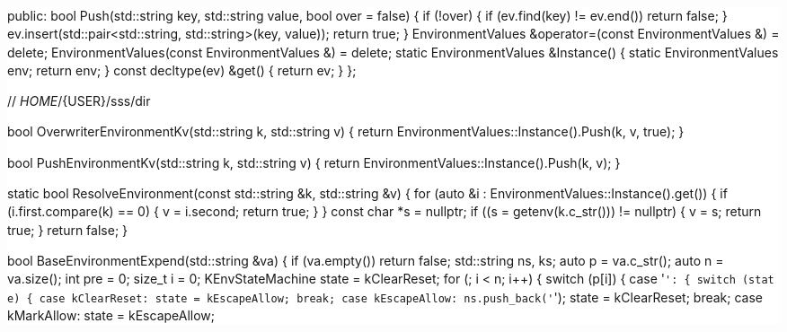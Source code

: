 
public:
  bool Push(std::string key, std::string value, bool over = false) {
    if (!over) {
      if (ev.find(key) != ev.end())
        return false;
    }
    ev.insert(std::pair<std::string, std::string>(key, value));
    return true;
  }
  EnvironmentValues &operator=(const EnvironmentValues &) = delete;
  EnvironmentValues(const EnvironmentValues &) = delete;
  static EnvironmentValues &Instance() {
    static EnvironmentValues env;
    return env;
  }
  const decltype(ev) &get() { return ev; }
};

// ${HOME}/${USER}/sss/dir

bool OverwriterEnvironmentKv(std::string k, std::string v) {
  return EnvironmentValues::Instance().Push(k, v, true);
}

bool PushEnvironmentKv(std::string k, std::string v) {
  return EnvironmentValues::Instance().Push(k, v);
}

static bool ResolveEnvironment(const std::string &k, std::string &v) {
  for (auto &i : EnvironmentValues::Instance().get()) {
    if (i.first.compare(k) == 0) {
      v = i.second;
      return true;
    }
  }
  const char *s = nullptr;
  if ((s = getenv(k.c_str())) != nullptr) {
    v = s;
    return true;
  }
  return false;
}

bool BaseEnvironmentExpend(std::string &va) {
  if (va.empty())
    return false;
  std::string ns, ks;
  auto p = va.c_str();
  auto n = va.size();
  int pre = 0;
  size_t i = 0;
  KEnvStateMachine state = kClearReset;
  for (; i < n; i++) {
    switch (p[i]) {
    case '`': {
      switch (state) {
      case kClearReset:
        state = kEscapeAllow;
        break;
      case kEscapeAllow:
        ns.push_back('`');
        state = kClearReset;
        break;
      case kMarkAllow:
        state = kEscapeAllow;